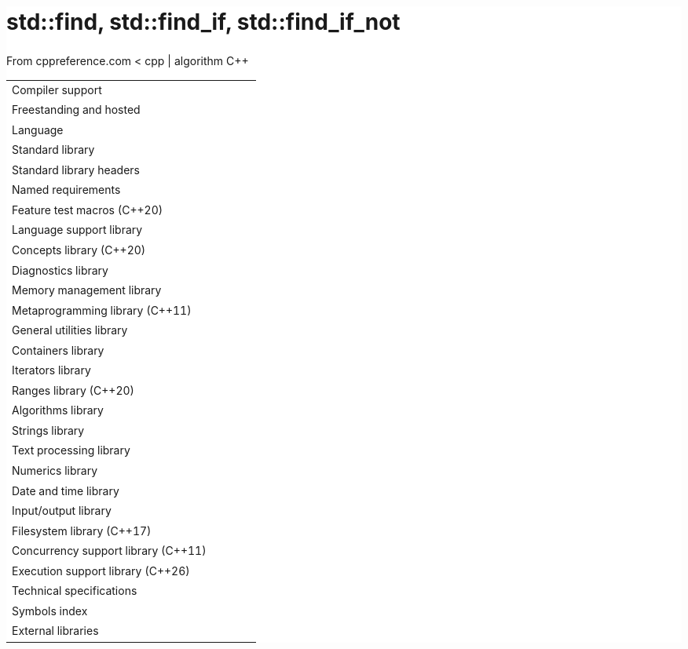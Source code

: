 # std::find, std::find_if, std::find_if_not

From cppreference.com
< cpp‎ | algorithm
C++

|  |  |  |  |  |
| --- | --- | --- | --- | --- |
| Compiler support | | | | |
| Freestanding and hosted | | | | |
| Language | | | | |
| Standard library | | | | |
| Standard library headers | | | | |
| Named requirements | | | | |
| Feature test macros (C++20) | | | | |
| Language support library | | | | |
| Concepts library (C++20) | | | | |
| Diagnostics library | | | | |
| Memory management library | | | | |
| Metaprogramming library (C++11) | | | | |
| General utilities library | | | | |
| Containers library | | | | |
| Iterators library | | | | |
| Ranges library (C++20) | | | | |
| Algorithms library | | | | |
| Strings library | | | | |
| Text processing library | | | | |
| Numerics library | | | | |
| Date and time library | | | | |
| Input/output library | | | | |
| Filesystem library (C++17) | | | | |
| Concurrency support library (C++11) | | | | |
| Execution support library (C++26) | | | | |
| Technical specifications | | | | |
| Symbols index | | | | |
| External libraries | | | | |
